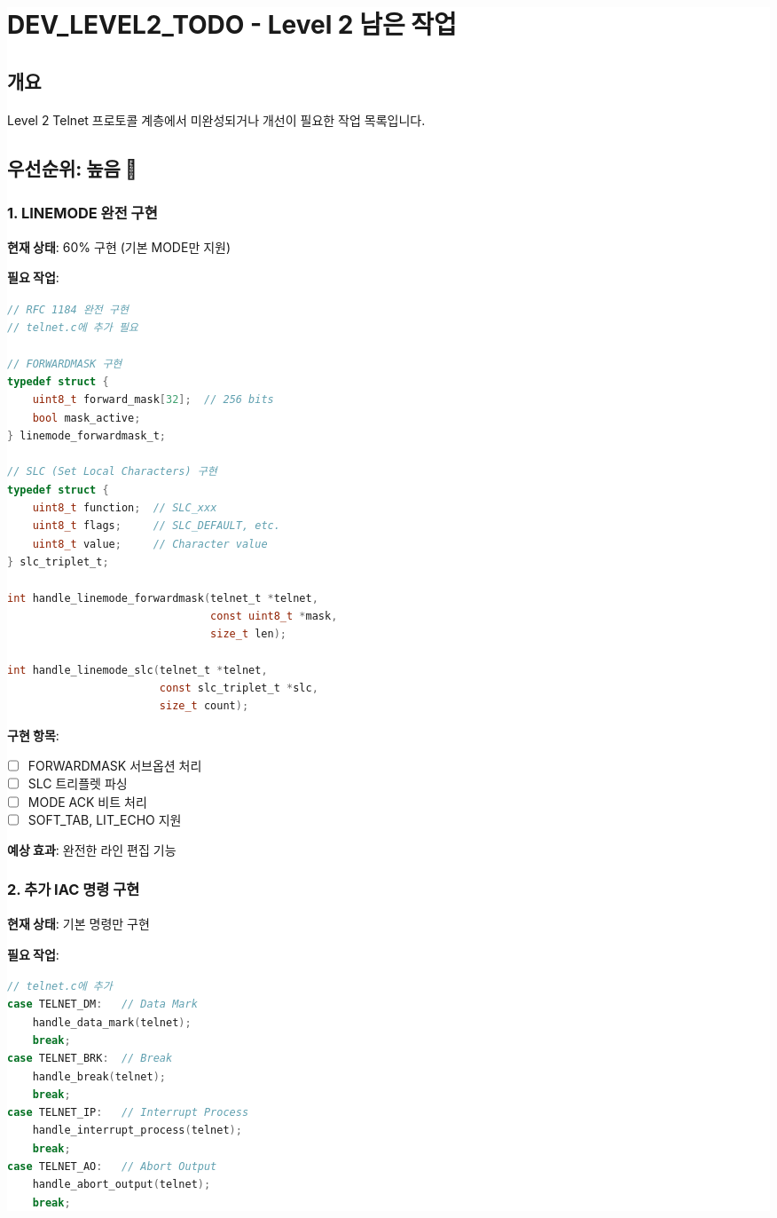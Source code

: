 # DEV_LEVEL2_TODO - Level 2 남은 작업

## 개요
Level 2 Telnet 프로토콜 계층에서 미완성되거나 개선이 필요한 작업 목록입니다.

## 우선순위: 높음 🔴

### 1. LINEMODE 완전 구현
**현재 상태**: 60% 구현 (기본 MODE만 지원)

**필요 작업**:
```c
// RFC 1184 완전 구현
// telnet.c에 추가 필요

// FORWARDMASK 구현
typedef struct {
    uint8_t forward_mask[32];  // 256 bits
    bool mask_active;
} linemode_forwardmask_t;

// SLC (Set Local Characters) 구현
typedef struct {
    uint8_t function;  // SLC_xxx
    uint8_t flags;     // SLC_DEFAULT, etc.
    uint8_t value;     // Character value
} slc_triplet_t;

int handle_linemode_forwardmask(telnet_t *telnet,
                                const uint8_t *mask,
                                size_t len);

int handle_linemode_slc(telnet_t *telnet,
                        const slc_triplet_t *slc,
                        size_t count);
```

**구현 항목**:
- [ ] FORWARDMASK 서브옵션 처리
- [ ] SLC 트리플렛 파싱
- [ ] MODE ACK 비트 처리
- [ ] SOFT_TAB, LIT_ECHO 지원

**예상 효과**: 완전한 라인 편집 기능

### 2. 추가 IAC 명령 구현
**현재 상태**: 기본 명령만 구현

**필요 작업**:
```c
// telnet.c에 추가
case TELNET_DM:   // Data Mark
    handle_data_mark(telnet);
    break;
case TELNET_BRK:  // Break
    handle_break(telnet);
    break;
case TELNET_IP:   // Interrupt Process
    handle_interrupt_process(telnet);
    break;
case TELNET_AO:   // Abort Output
    handle_abort_output(telnet);
    break;
```